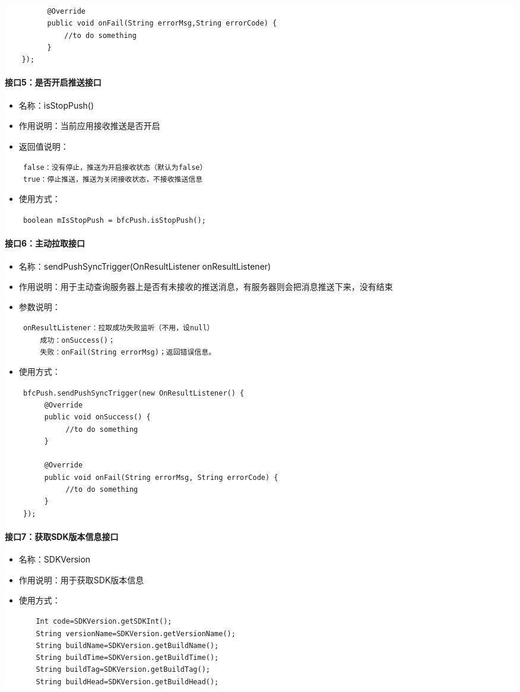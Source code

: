               @Override
              public void onFail(String errorMsg,String errorCode) {
                  //to do something
              }
        });

#### 接口5：是否开启推送接口
 - 名称：isStopPush()
 - 作用说明：当前应用接收推送是否开启
 - 返回值说明：
 
		false：没有停止，推送为开启接收状态（默认为false）
		true：停止推送，推送为关闭接收状态，不接收推送信息
 	
 - 使用方式：
 
 
	    boolean mIsStopPush = bfcPush.isStopPush();

#### 接口6：主动拉取接口
 - 名称：sendPushSyncTrigger(OnResultListener onResultListener)
 - 作用说明：用于主动查询服务器上是否有未接收的推送消息，有服务器则会把消息推送下来，没有结束
 - 参数说明：
 
		onResultListener：拉取成功失败监听（不用，设null）
			成功：onSuccess()；
			失败：onFail(String errorMsg)；返回错误信息。
 	
 - 使用方式：
 
 
	   	bfcPush.sendPushSyncTrigger(new OnResultListener() {
             @Override
             public void onSuccess() {
                  //to do something
             }

             @Override
             public void onFail(String errorMsg, String errorCode) {
                  //to do something
             }
        });

#### 接口7：获取SDK版本信息接口
 - 名称：SDKVersion
 - 作用说明：用于获取SDK版本信息
 	
 - 使用方式：
 
 
		   Int code=SDKVersion.getSDKInt(); 
	       String versionName=SDKVersion.getVersionName(); 
	       String buildName=SDKVersion.getBuildName(); 
	       String buildTime=SDKVersion.getBuildTime(); 
	       String buildTag=SDKVersion.getBuildTag(); 
	       String buildHead=SDKVersion.getBuildHead();
